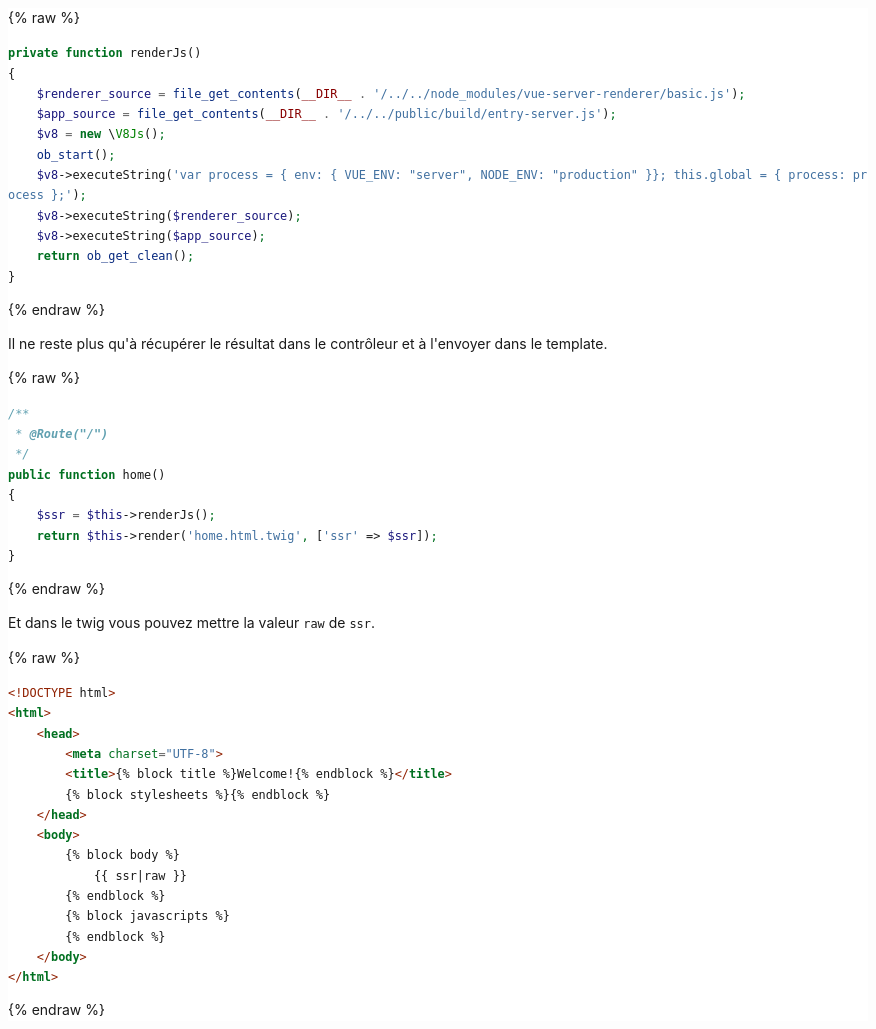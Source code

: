 {% raw %}
```php
private function renderJs()
{
    $renderer_source = file_get_contents(__DIR__ . '/../../node_modules/vue-server-renderer/basic.js');
    $app_source = file_get_contents(__DIR__ . '/../../public/build/entry-server.js');
    $v8 = new \V8Js();
    ob_start();
    $v8->executeString('var process = { env: { VUE_ENV: "server", NODE_ENV: "production" }}; this.global = { process: process };');
    $v8->executeString($renderer_source);
    $v8->executeString($app_source);
    return ob_get_clean();
}
```
{% endraw %}

Il ne reste plus qu'à récupérer le résultat dans le contrôleur et à l'envoyer dans le template.

{% raw %}
```php
/**
 * @Route("/")
 */
public function home()
{
    $ssr = $this->renderJs();
    return $this->render('home.html.twig', ['ssr' => $ssr]);
}
```
{% endraw %}

Et dans le twig vous pouvez mettre la valeur `raw` de `ssr`.

{% raw %}
```html
<!DOCTYPE html>
<html>
    <head>
        <meta charset="UTF-8">
        <title>{% block title %}Welcome!{% endblock %}</title>
        {% block stylesheets %}{% endblock %}
    </head>
    <body>
        {% block body %}
            {{ ssr|raw }}
        {% endblock %}
        {% block javascripts %}
        {% endblock %}
    </body>
</html>
```
{% endraw %}
